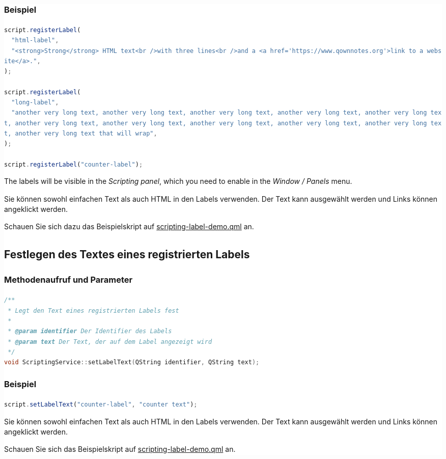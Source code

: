 ### Beispiel

```js
script.registerLabel(
  "html-label",
  "<strong>Strong</strong> HTML text<br />with three lines<br />and a <a href='https://www.qownnotes.org'>link to a website</a>.",
);

script.registerLabel(
  "long-label",
  "another very long text, another very long text, another very long text, another very long text, another very long text, another very long text, another very long text, another very long text, another very long text, another very long text, another very long text that will wrap",
);

script.registerLabel("counter-label");
```

The labels will be visible in the _Scripting panel_, which you need to enable in the _Window / Panels_ menu.

Sie können sowohl einfachen Text als auch HTML in den Labels verwenden. Der Text kann ausgewählt werden und Links können angeklickt werden.

Schauen Sie sich dazu das Beispielskript auf [scripting-label-demo.qml](https://github.com/pbek/QOwnNotes/blob/main/docs/scripting/examples/scripting-label-demo.qml) an.

## Festlegen des Textes eines registrierten Labels

### Methodenaufruf und Parameter

```cpp
/**
 * Legt den Text eines registrierten Labels fest
 *
 * @param identifier Der Identifier des Labels
 * @param text Der Text, der auf dem Label angezeigt wird
 */
void ScriptingService::setLabelText(QString identifier, QString text);
```

### Beispiel

```js
script.setLabelText("counter-label", "counter text");
```

Sie können sowohl einfachen Text als auch HTML in den Labels verwenden. Der Text kann ausgewählt werden und Links können angeklickt werden.

Schauen Sie sich das Beispielskript auf [scripting-label-demo.qml](https://github.com/pbek/QOwnNotes/blob/main/docs/scripting/examples/scripting-label-demo.qml) an.
